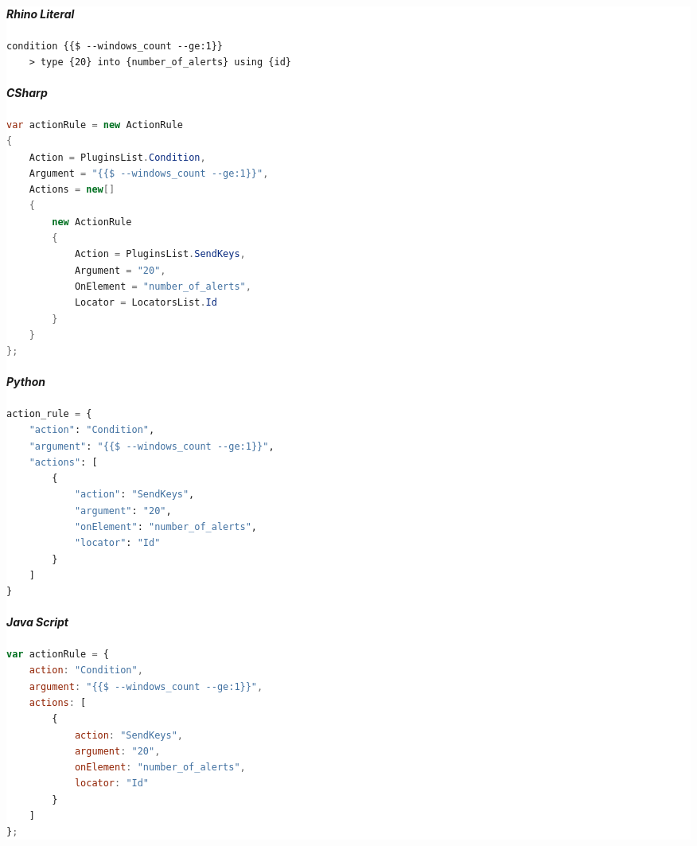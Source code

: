 #### _Rhino Literal_
```
condition {{$ --windows_count --ge:1}}
    > type {20} into {number_of_alerts} using {id}
```

#### _CSharp_
```csharp
var actionRule = new ActionRule
{
    Action = PluginsList.Condition,
    Argument = "{{$ --windows_count --ge:1}}",
    Actions = new[]
    {
        new ActionRule
        {
            Action = PluginsList.SendKeys,
            Argument = "20",
            OnElement = "number_of_alerts",
            Locator = LocatorsList.Id
        }
    }
};
```

#### _Python_
```python
action_rule = {
    "action": "Condition",
    "argument": "{{$ --windows_count --ge:1}}",
    "actions": [
        {
            "action": "SendKeys",
            "argument": "20",
            "onElement": "number_of_alerts",
            "locator": "Id"
        }
    ]
}
```

#### _Java Script_
```js
var actionRule = {
    action: "Condition",
    argument: "{{$ --windows_count --ge:1}}",
    actions: [
        {
            action: "SendKeys",
            argument: "20",
            onElement: "number_of_alerts",
            locator: "Id"
        }
    ]
};
```
